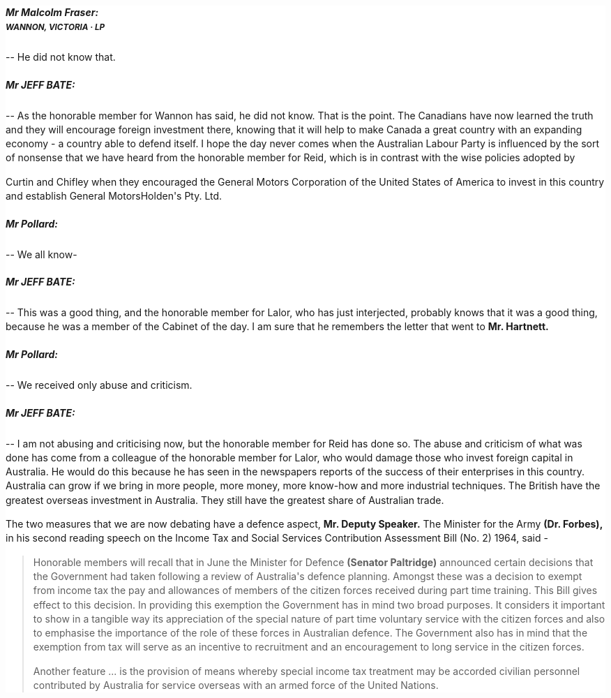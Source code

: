 ##### Mr Malcolm Fraser:<br><small class="text-muted">WANNON, VICTORIA &middot; LP</small>

-- He did not know that. 

##### Mr JEFF BATE:

-- As the honorable member for Wannon has said, he did not know. That is the point. The Canadians have now learned the truth and they will encourage foreign investment there, knowing that it will help to make Canada a great country with an expanding economy - a country able to defend itself. I hope the day never comes when the Australian Labour Party is influenced by the sort of nonsense that we have heard from the honorable member for Reid, which is in contrast with the wise policies adopted by 

Curtin and Chifley when they encouraged the General Motors Corporation of the United States of America to invest in this country and establish General MotorsHolden's Pty. Ltd. 

##### Mr Pollard:

--  We all know- 

##### Mr JEFF BATE:

-- This was a good thing, and the honorable member for Lalor, who has just interjected, probably knows that it was a good thing, because he was a member of the Cabinet of the day. I am sure that he remembers the letter that went to  **Mr. Hartnett.** 

##### Mr Pollard:

--  We received only abuse and criticism. 

##### Mr JEFF BATE:

-- I am not abusing and criticising now, but the honorable member for Reid has done so. The abuse and criticism of what was done has come from a colleague of the honorable member for Lalor, who would damage those who invest foreign capital in Australia. He would do this because he has seen in the newspapers reports of the success of their enterprises in this country. Australia can grow if we bring in more people, more money, more know-how and more industrial techniques. The British have the greatest overseas investment in Australia. They still have the greatest share of Australian trade. 

The two measures that we are now debating have a defence aspect,  **Mr. Deputy Speaker.**  The Minister for the Army  **(Dr. Forbes),**  in his second reading speech on the Income Tax and Social Services Contribution Assessment Bill (No.  2) 1964,  said - 

  >Honorable members will recall that in June the Minister for Defence  **(Senator Paltridge)**  announced certain decisions that the Government had taken following a review of Australia's defence planning. Amongst these was a decision to exempt from income tax the pay and allowances of members of the citizen forces received during part time training. This Bill gives effect to this decision. In providing this exemption the Government has in mind two broad purposes. It considers it important to show in a tangible way its appreciation of the special nature of part time voluntary service with the citizen forces and also to emphasise the importance of the role of these forces in Australian defence. The Government also has in mind that the exemption from tax will serve as an incentive to recruitment and an encouragement to long service in the citizen forces. 
  >
  >Another feature ... is the provision of means whereby special income tax treatment may be accorded civilian personnel contributed by Australia for service overseas with an armed force of the United Nations. 
